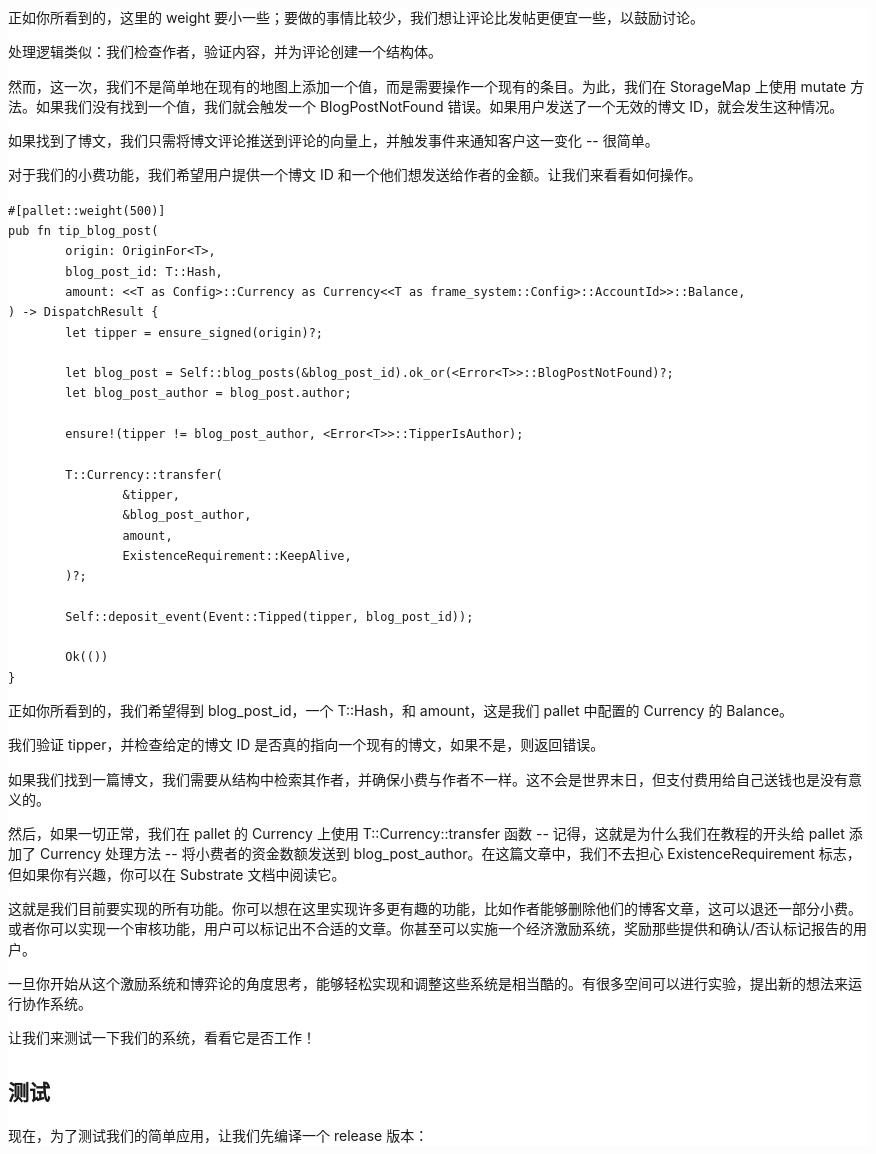 正如你所看到的，这里的 weight 要小一些；要做的事情比较少，我们想让评论比发帖更便宜一些，以鼓励讨论。

处理逻辑类似：我们检查作者，验证内容，并为评论创建一个结构体。

然而，这一次，我们不是简单地在现有的地图上添加一个值，而是需要操作一个现有的条目。为此，我们在 StorageMap 上使用 mutate 方法。如果我们没有找到一个值，我们就会触发一个 BlogPostNotFound 错误。如果用户发送了一个无效的博文 ID，就会发生这种情况。

如果找到了博文，我们只需将博文评论推送到评论的向量上，并触发事件来通知客户这一变化 -- 很简单。

对于我们的小费功能，我们希望用户提供一个博文 ID 和一个他们想发送给作者的金额。让我们来看看如何操作。

```
#[pallet::weight(500)]
pub fn tip_blog_post(
        origin: OriginFor<T>,
        blog_post_id: T::Hash,
        amount: <<T as Config>::Currency as Currency<<T as frame_system::Config>::AccountId>>::Balance,
) -> DispatchResult {
        let tipper = ensure_signed(origin)?;

        let blog_post = Self::blog_posts(&blog_post_id).ok_or(<Error<T>>::BlogPostNotFound)?;
        let blog_post_author = blog_post.author;

        ensure!(tipper != blog_post_author, <Error<T>>::TipperIsAuthor);

        T::Currency::transfer(
                &tipper,
                &blog_post_author,
                amount,
                ExistenceRequirement::KeepAlive,
        )?;

        Self::deposit_event(Event::Tipped(tipper, blog_post_id));

        Ok(())
}
```

正如你所看到的，我们希望得到 blog_post_id，一个 T::Hash，和 amount，这是我们 pallet 中配置的 Currency 的 Balance。

我们验证 tipper，并检查给定的博文 ID 是否真的指向一个现有的博文，如果不是，则返回错误。

如果我们找到一篇博文，我们需要从结构中检索其作者，并确保小费与作者不一样。这不会是世界末日，但支付费用给自己送钱也是没有意义的。

然后，如果一切正常，我们在 pallet 的 Currency 上使用 T::Currency::transfer 函数 -- 记得，这就是为什么我们在教程的开头给 pallet 添加了 Currency 处理方法 -- 将小费者的资金数额发送到 blog_post_author。在这篇文章中，我们不去担心 ExistenceRequirement 标志，但如果你有兴趣，你可以在 Substrate 文档中阅读它。

这就是我们目前要实现的所有功能。你可以想在这里实现许多更有趣的功能，比如作者能够删除他们的博客文章，这可以退还一部分小费。或者你可以实现一个审核功能，用户可以标记出不合适的文章。你甚至可以实施一个经济激励系统，奖励那些提供和确认/否认标记报告的用户。

一旦你开始从这个激励系统和博弈论的角度思考，能够轻松实现和调整这些系统是相当酷的。有很多空间可以进行实验，提出新的想法来运行协作系统。

让我们来测试一下我们的系统，看看它是否工作！

## 测试
现在，为了测试我们的简单应用，让我们先编译一个 release 版本：
